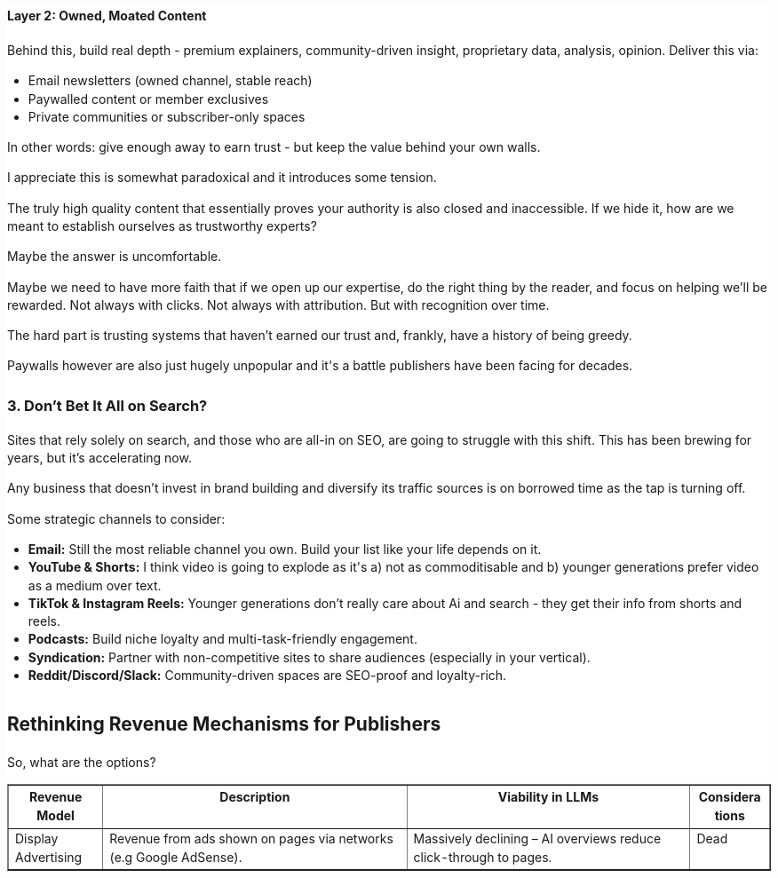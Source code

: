<h4>Layer 2: Owned, Moated Content</h4>
Behind this, build real depth - premium explainers, community-driven insight, proprietary data, analysis, opinion. Deliver this via:
<ul>
  <li>Email newsletters (owned channel, stable reach)</li>
  <li>Paywalled content or member exclusives</li>
  <li>Private communities or subscriber-only spaces</li>
</ul>

In other words: give enough away to earn trust - but keep the value behind your own walls.

I appreciate this is somewhat paradoxical and it introduces some tension.

The truly high quality content that essentially proves your authority is also closed and inaccessible. If we hide it, how are we meant to establish ourselves as trustworthy experts?

Maybe the answer is uncomfortable.

Maybe we need to have more faith that if we open up our expertise, do the right thing by the reader, and focus on helping we’ll be rewarded. Not always with clicks. Not always with attribution. But with recognition over time.

The hard part is trusting systems that haven’t earned our trust and, frankly, have a history of being greedy.

Paywalls however are also just hugely unpopular and it's a battle publishers have been facing for decades.

<h3>3. Don’t Bet It All on Search?</h3>

Sites that rely solely on search, and those who are all-in on SEO, are going to struggle with this shift. This has been brewing for years, but it’s accelerating now.

Any business that doesn’t invest in brand building and diversify its traffic sources is on borrowed time as the tap is turning off.

Some strategic channels to consider:
<ul>
  <li><strong>Email:</strong> Still the most reliable channel you own. Build your list like your life depends on it.</li>
  <li><strong>YouTube &amp; Shorts:</strong> I think video is going to explode as it's a) not as commoditisable and b) younger generations prefer video as a medium over text.</li>
  <li><strong>TikTok &amp; Instagram Reels:</strong> Younger generations don’t really care about Ai and search - they get their info from shorts and reels.</li>
  <li><strong>Podcasts:</strong> Build niche loyalty and multi-task-friendly engagement.</li>
  <li><strong>Syndication:</strong> Partner with non-competitive sites to share audiences (especially in your vertical).</li>
  <li><strong>Reddit/Discord/Slack:</strong> Community-driven spaces are SEO-proof and loyalty-rich.</li>
</ul>

<h2>Rethinking Revenue Mechanisms for Publishers</h2>

So, what are the options?

<table border="1" cellpadding="6" cellspacing="0">
  <thead>
    <tr>
      <th>Revenue Model</th>
      <th>Description</th>
      <th>Viability in LLMs</th>
      <th>Considerations</th>
    </tr>
  </thead>
  <tbody>
    <tr>
      <td>Display Advertising</td>
      <td>Revenue from ads shown on pages via networks (e.g Google AdSense).</td>
      <td>Massively declining – AI overviews reduce click-through to pages.</td>
      <td>Dead</td>